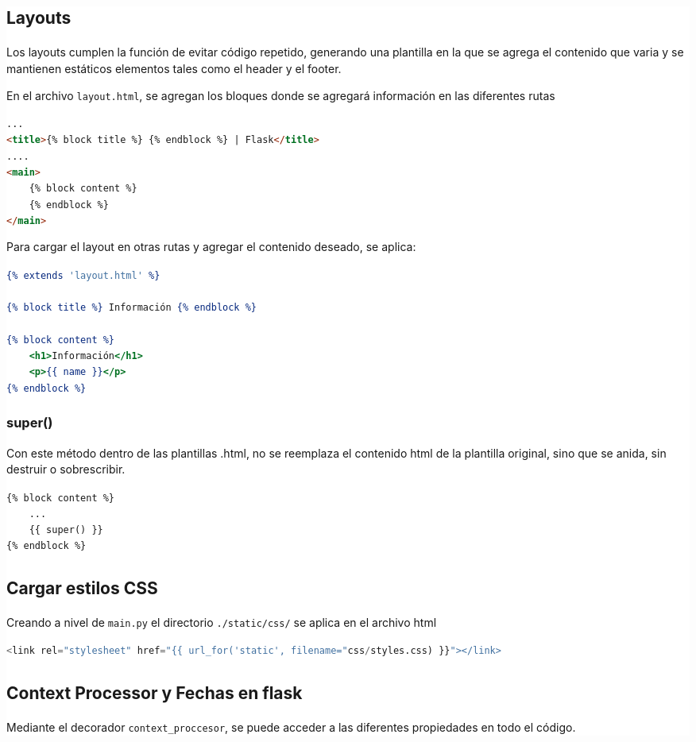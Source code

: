 ## Layouts

Los layouts cumplen la función de evitar código repetido, generando una plantilla en la que se agrega el contenido que varia y se mantienen estáticos elementos tales como el header y el footer.

En el archivo `layout.html`, se agregan los bloques donde se agregará información en las diferentes rutas

```html
...
<title>{% block title %} {% endblock %} | Flask</title>
....
<main>
    {% block content %}
    {% endblock %}
</main>
```

Para cargar el layout en otras rutas y agregar el contenido deseado, se aplica:

```information.html
{% extends 'layout.html' %}

{% block title %} Información {% endblock %}

{% block content %}
    <h1>Información</h1>
    <p>{{ name }}</p>
{% endblock %}
```

### super()

Con este método dentro de las plantillas .html, no se reemplaza el contenido html de la plantilla original, sino que se anida, sin destruir o sobrescribir.

```html
{% block content %}
    ...
    {{ super() }}
{% endblock %}
```

## Cargar estilos CSS

Creando a nivel de `main.py` el directorio `./static/css/` se aplica en el archivo html

```python
<link rel="stylesheet" href="{{ url_for('static', filename="css/styles.css) }}"></link>
```

##  Context Processor y Fechas en flask

Mediante el decorador `context_proccesor`, se puede acceder a las diferentes propiedades en todo el código.
